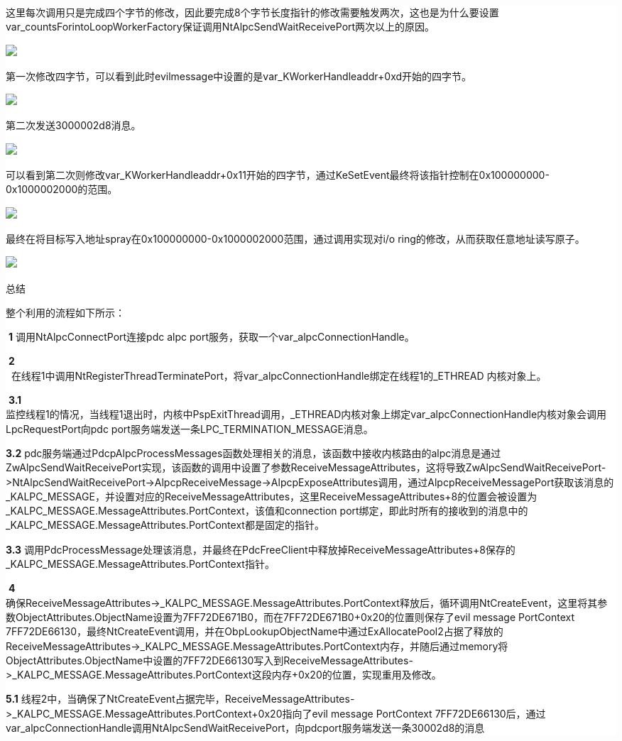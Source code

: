 这里每次调用只是完成四个字节的修改，因此要完成8个字节长度指针的修改需要触发两次，这也是为什么要设置var_countsForintoLoopWorkerFactory保证调用NtAlpcSendWaitReceivePort两次以上的原因。  
  
![](https://mmbiz.qpic.cn/sz_mmbiz_png/2AqAgxkehic8w8noVE4qD1UXoq9ciaaWmSiaHRjY70MCL4tVSFcGSEibb9KQzSrXhaIler4hsormg1c76ibXiczsowRw/640?wx_fmt=png&from=appmsg "")  
  
  
第一次修改四字节，可以看到此时evilmessage中设置的是var_KWorkerHandleaddr+0xd开始的四字节。  
  
![](https://mmbiz.qpic.cn/sz_mmbiz_png/2AqAgxkehic8w8noVE4qD1UXoq9ciaaWmSwbO7hlncOPcuobnyNxq5LE6DcibCjzrYBzZt6YWaP5FPdng0AibtDwyw/640?wx_fmt=png&from=appmsg "")  
  
  
第二次发送3000002d8消息。  
  
![](https://mmbiz.qpic.cn/sz_mmbiz_png/2AqAgxkehic8w8noVE4qD1UXoq9ciaaWmSUP1mwzfROssd3dicCF9uM9Pj2m6E9RI02fe8aFiakxxAVvZeuL7zFgnQ/640?wx_fmt=png&from=appmsg "")  
  
  
可以看到第二次则修改var_KWorkerHandleaddr+0x11开始的四字节，通过KeSetEvent最终将该指针控制在0x100000000-0x1000002000的范围。  
  
![](https://mmbiz.qpic.cn/sz_mmbiz_png/2AqAgxkehic8w8noVE4qD1UXoq9ciaaWmSib2IZdZWM716IUAoNGLteDxibYxq84IgZg2vFgVaSQUfht2DD4jKA2Lw/640?wx_fmt=png&from=appmsg "")  
  
  
最终在将目标写入地址spray在0x100000000-0x1000002000范围，通过调用实现对i/o ring的修改，从而获取任意地址读写原子。  
  
![](https://mmbiz.qpic.cn/sz_mmbiz_png/2AqAgxkehic8w8noVE4qD1UXoq9ciaaWmSUje2LLEqB38GicxyY9FOWOJYdtCErgUFVGEFX2QicHOEW5lcmOe3CWAA/640?wx_fmt=png&from=appmsg "")  
  
  
总结  
  
整个利用的流程如下所示：  
  
 **1** 调用NtAlpcConnectPort连接pdc alpc port服务，获取一个var_alpcConnectionHandle。  
  
 **2**  
  在线程1中调用NtRegisterThreadTerminatePort，将var_alpcConnectionHandle绑定在线程1的_ETHREAD 内核对象上。  
  
 **3.1**  
 监控线程1的情况，当线程1退出时，内核中PspExitThread调用，_ETHREAD内核对象上绑定var_alpcConnectionHandle内核对象会调用LpcRequestPort向pdc port服务端发送一条LPC_TERMINATION_MESSAGE消息。  
  
**3.2** pdc服务端通过PdcpAlpcProcessMessages函数处理相关的消息，该函数中接收内核路由的alpc消息是通过ZwAlpcSendWaitReceivePort实现，该函数的调用中设置了参数ReceiveMessageAttributes，这将导致ZwAlpcSendWaitReceivePort->NtAlpcSendWaitReceivePort->AlpcpReceiveMessage->AlpcpExposeAttributes调用，通过AlpcpReceiveMessagePort获取该消息的_KALPC_MESSAGE，并设置对应的ReceiveMessageAttributes，这里ReceiveMessageAttributes+8的位置会被设置为_KALPC_MESSAGE.MessageAttributes.PortContext，该值和connection port绑定，即此时所有的接收到的消息中的_KALPC_MESSAGE.MessageAttributes.PortContext都是固定的指针。  
  
**3.3** 调用PdcProcessMessage处理该消息，并最终在PdcFreeClient中释放掉ReceiveMessageAttributes+8保存的_KALPC_MESSAGE.MessageAttributes.PortContext指针。  
  
 **4**  
 确保ReceiveMessageAttributes->_KALPC_MESSAGE.MessageAttributes.PortContext释放后，循环调用NtCreateEvent，这里将其参数ObjectAttributes.ObjectName设置为7FF72DE671B0，而在7FF72DE671B0+0x20的位置则保存了evil message PortContext 7FF72DE66130，最终NtCreateEvent调用，并在ObpLookupObjectName中通过ExAllocatePool2占据了释放的ReceiveMessageAttributes->_KALPC_MESSAGE.MessageAttributes.PortContext内存，并随后通过memory将ObjectAttributes.ObjectName中设置的7FF72DE66130写入到ReceiveMessageAttributes->_KALPC_MESSAGE.MessageAttributes.PortContext这段内存+0x20的位置，实现重用及修改。  
  
**5.1** 线程2中，当确保了NtCreateEvent占据完毕，ReceiveMessageAttributes->_KALPC_MESSAGE.MessageAttributes.PortContext+0x20指向了evil message PortContext 7FF72DE66130后，通过var_alpcConnectionHandle调用NtAlpcSendWaitReceivePort，向pdcport服务端发送一条30002d8的消息  
  